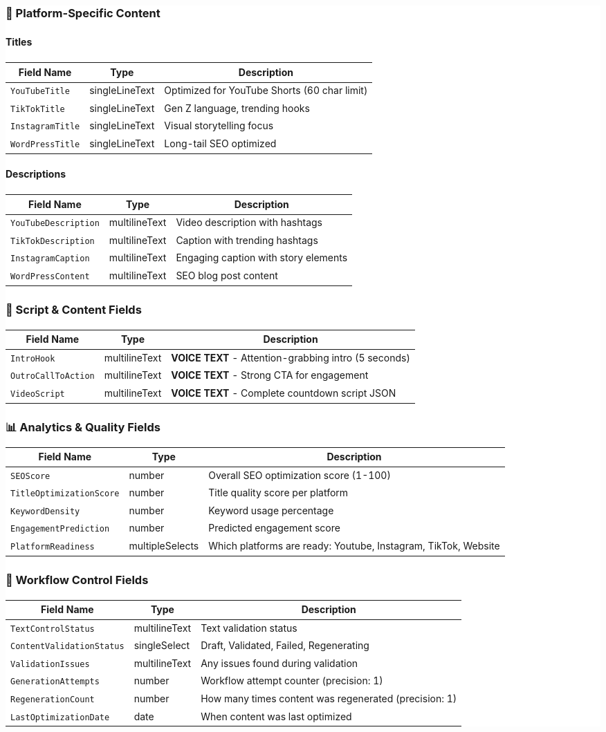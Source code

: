 ### 📱 Platform-Specific Content

#### Titles
| Field Name | Type | Description |
|------------|------|-------------|
| `YouTubeTitle` | singleLineText | Optimized for YouTube Shorts (60 char limit) |
| `TikTokTitle` | singleLineText | Gen Z language, trending hooks |
| `InstagramTitle` | singleLineText | Visual storytelling focus |
| `WordPressTitle` | singleLineText | Long-tail SEO optimized |

#### Descriptions
| Field Name | Type | Description |
|------------|------|-------------|
| `YouTubeDescription` | multilineText | Video description with hashtags |
| `TikTokDescription` | multilineText | Caption with trending hashtags |
| `InstagramCaption` | multilineText | Engaging caption with story elements |
| `WordPressContent` | multilineText | SEO blog post content |

### 📝 Script & Content Fields

| Field Name | Type | Description |
|------------|------|-------------|
| `IntroHook` | multilineText | **VOICE TEXT** - Attention-grabbing intro (5 seconds) |
| `OutroCallToAction` | multilineText | **VOICE TEXT** - Strong CTA for engagement |
| `VideoScript` | multilineText | **VOICE TEXT** - Complete countdown script JSON |

### 📊 Analytics & Quality Fields

| Field Name | Type | Description |
|------------|------|-------------|
| `SEOScore` | number | Overall SEO optimization score (1-100) |
| `TitleOptimizationScore` | number | Title quality score per platform |
| `KeywordDensity` | number | Keyword usage percentage |
| `EngagementPrediction` | number | Predicted engagement score |
| `PlatformReadiness` | multipleSelects | Which platforms are ready: Youtube, Instagram, TikTok, Website |

### 🔄 Workflow Control Fields

| Field Name | Type | Description |
|------------|------|-------------|
| `TextControlStatus` | multilineText | Text validation status |
| `ContentValidationStatus` | singleSelect | Draft, Validated, Failed, Regenerating |
| `ValidationIssues` | multilineText | Any issues found during validation |
| `GenerationAttempts` | number | Workflow attempt counter (precision: 1) |
| `RegenerationCount` | number | How many times content was regenerated (precision: 1) |
| `LastOptimizationDate` | date | When content was last optimized |
